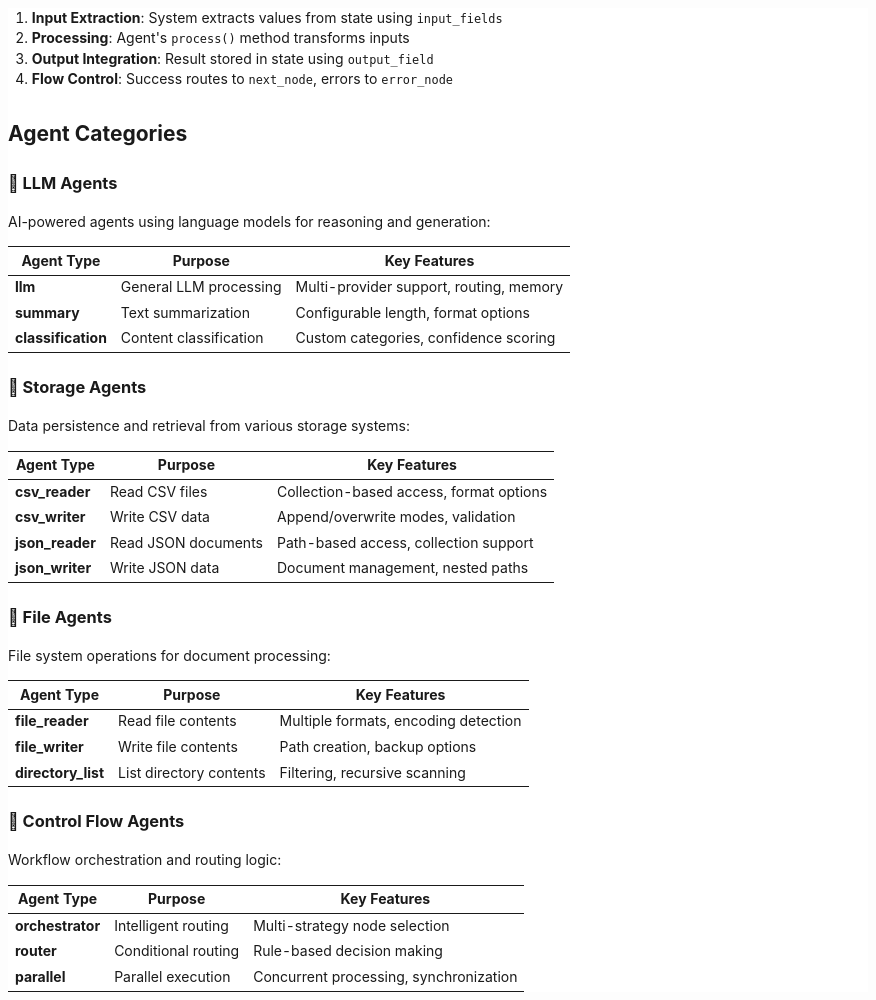 1. **Input Extraction**: System extracts values from state using `input_fields`
2. **Processing**: Agent's `process()` method transforms inputs
3. **Output Integration**: Result stored in state using `output_field`
4. **Flow Control**: Success routes to `next_node`, errors to `error_node`

## Agent Categories

### 🧠 LLM Agents
AI-powered agents using language models for reasoning and generation:

| Agent Type | Purpose | Key Features |
|------------|---------|--------------|
| **llm** | General LLM processing | Multi-provider support, routing, memory |
| **summary** | Text summarization | Configurable length, format options |
| **classification** | Content classification | Custom categories, confidence scoring |

### 💾 Storage Agents
Data persistence and retrieval from various storage systems:

| Agent Type | Purpose | Key Features |
|------------|---------|--------------|
| **csv_reader** | Read CSV files | Collection-based access, format options |
| **csv_writer** | Write CSV data | Append/overwrite modes, validation |
| **json_reader** | Read JSON documents | Path-based access, collection support |
| **json_writer** | Write JSON data | Document management, nested paths |

### 📁 File Agents
File system operations for document processing:

| Agent Type | Purpose | Key Features |
|------------|---------|--------------|
| **file_reader** | Read file contents | Multiple formats, encoding detection |
| **file_writer** | Write file contents | Path creation, backup options |
| **directory_list** | List directory contents | Filtering, recursive scanning |

### 🔧 Control Flow Agents
Workflow orchestration and routing logic:

| Agent Type | Purpose | Key Features |
|------------|---------|--------------|
| **orchestrator** | Intelligent routing | Multi-strategy node selection |
| **router** | Conditional routing | Rule-based decision making |
| **parallel** | Parallel execution | Concurrent processing, synchronization |
